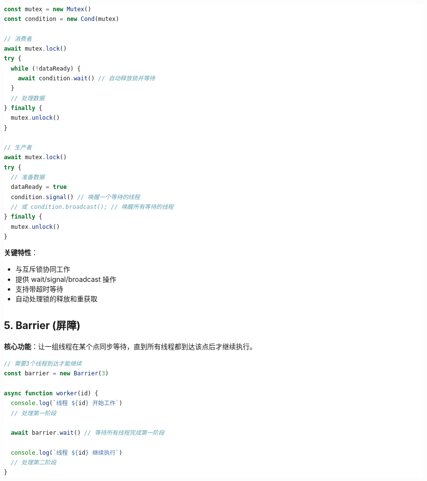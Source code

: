 ```typescript
const mutex = new Mutex()
const condition = new Cond(mutex)

// 消费者
await mutex.lock()
try {
  while (!dataReady) {
    await condition.wait() // 自动释放锁并等待
  }
  // 处理数据
} finally {
  mutex.unlock()
}

// 生产者
await mutex.lock()
try {
  // 准备数据
  dataReady = true
  condition.signal() // 唤醒一个等待的线程
  // 或 condition.broadcast(); // 唤醒所有等待的线程
} finally {
  mutex.unlock()
}
```

**关键特性**：

- 与互斥锁协同工作
- 提供 wait/signal/broadcast 操作
- 支持带超时等待
- 自动处理锁的释放和重获取

## 5. Barrier (屏障)

**核心功能**：让一组线程在某个点同步等待，直到所有线程都到达该点后才继续执行。

```typescript
// 需要3个线程到达才能继续
const barrier = new Barrier(3)

async function worker(id) {
  console.log(`线程 ${id} 开始工作`)
  // 处理第一阶段

  await barrier.wait() // 等待所有线程完成第一阶段

  console.log(`线程 ${id} 继续执行`)
  // 处理第二阶段
}
```
